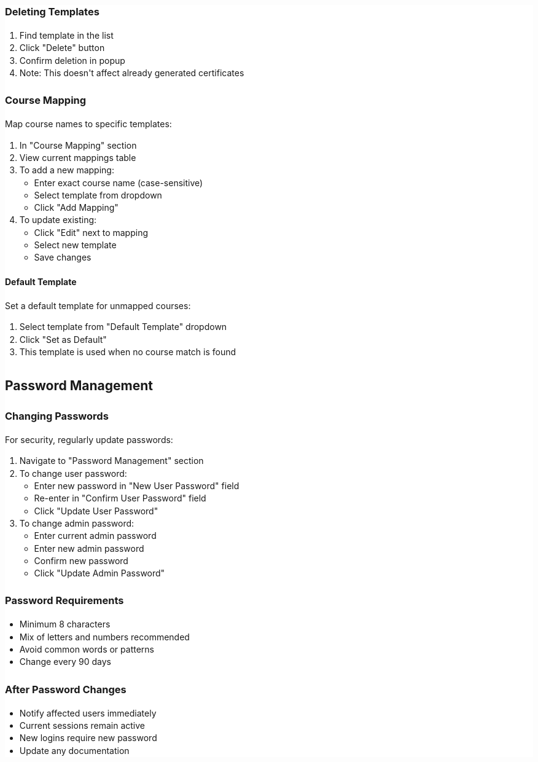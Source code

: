### Deleting Templates
1. Find template in the list
2. Click "Delete" button
3. Confirm deletion in popup
4. Note: This doesn't affect already generated certificates

### Course Mapping

Map course names to specific templates:

1. In "Course Mapping" section
2. View current mappings table
3. To add a new mapping:
   - Enter exact course name (case-sensitive)
   - Select template from dropdown
   - Click "Add Mapping"
4. To update existing:
   - Click "Edit" next to mapping
   - Select new template
   - Save changes

#### Default Template
Set a default template for unmapped courses:
1. Select template from "Default Template" dropdown
2. Click "Set as Default"
3. This template is used when no course match is found

## Password Management

### Changing Passwords

For security, regularly update passwords:

1. Navigate to "Password Management" section
2. To change user password:
   - Enter new password in "New User Password" field
   - Re-enter in "Confirm User Password" field
   - Click "Update User Password"
3. To change admin password:
   - Enter current admin password
   - Enter new admin password
   - Confirm new password
   - Click "Update Admin Password"

### Password Requirements
- Minimum 8 characters
- Mix of letters and numbers recommended
- Avoid common words or patterns
- Change every 90 days

### After Password Changes
- Notify affected users immediately
- Current sessions remain active
- New logins require new password
- Update any documentation
